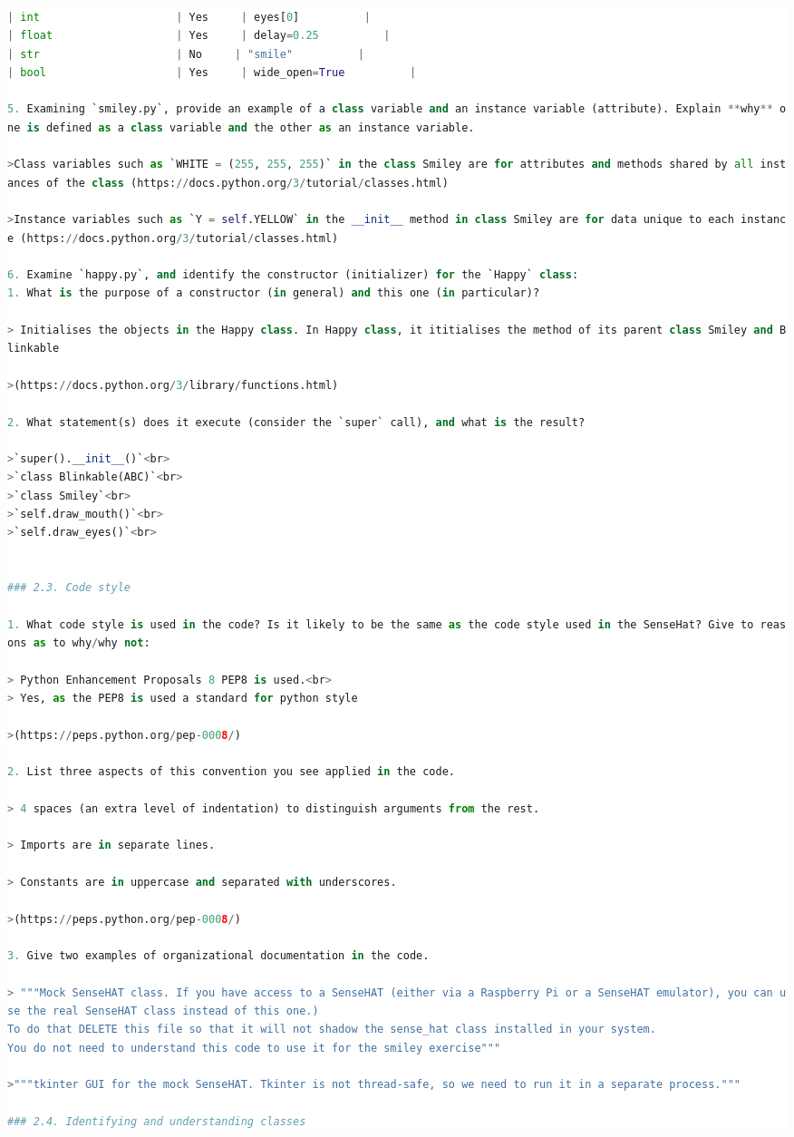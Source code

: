    ```python
   | int                     | Yes     | eyes[0]          |
   | float                   | Yes     | delay=0.25          |
   | str                     | No     | "smile"          |
   | bool                    | Yes     | wide_open=True          |

5. Examining `smiley.py`, provide an example of a class variable and an instance variable (attribute). Explain **why** one is defined as a class variable and the other as an instance variable.

>Class variables such as `WHITE = (255, 255, 255)` in the class Smiley are for attributes and methods shared by all instances of the class (https://docs.python.org/3/tutorial/classes.html)

>Instance variables such as `Y = self.YELLOW` in the __init__ method in class Smiley are for data unique to each instance (https://docs.python.org/3/tutorial/classes.html)

6. Examine `happy.py`, and identify the constructor (initializer) for the `Happy` class:
   1. What is the purpose of a constructor (in general) and this one (in particular)?

   > Initialises the objects in the Happy class. In Happy class, it ititialises the method of its parent class Smiley and Blinkable

   >(https://docs.python.org/3/library/functions.html)

   2. What statement(s) does it execute (consider the `super` call), and what is the result?

   >`super().__init__()`<br>
   >`class Blinkable(ABC)`<br>
   >`class Smiley`<br>
   >`self.draw_mouth()`<br>
   >`self.draw_eyes()`<br>
   

### 2.3. Code style

1. What code style is used in the code? Is it likely to be the same as the code style used in the SenseHat? Give to reasons as to why/why not:

> Python Enhancement Proposals 8 PEP8 is used.<br>
> Yes, as the PEP8 is used a standard for python style

>(https://peps.python.org/pep-0008/)

2. List three aspects of this convention you see applied in the code.

> 4 spaces (an extra level of indentation) to distinguish arguments from the rest.

> Imports are in separate lines.

> Constants are in uppercase and separated with underscores.

>(https://peps.python.org/pep-0008/)

3. Give two examples of organizational documentation in the code.

> """Mock SenseHAT class. If you have access to a SenseHAT (either via a Raspberry Pi or a SenseHAT emulator), you can use the real SenseHAT class instead of this one.)
To do that DELETE this file so that it will not shadow the sense_hat class installed in your system.
You do not need to understand this code to use it for the smiley exercise"""

>"""tkinter GUI for the mock SenseHAT. Tkinter is not thread-safe, so we need to run it in a separate process."""

### 2.4. Identifying and understanding classes
   ```